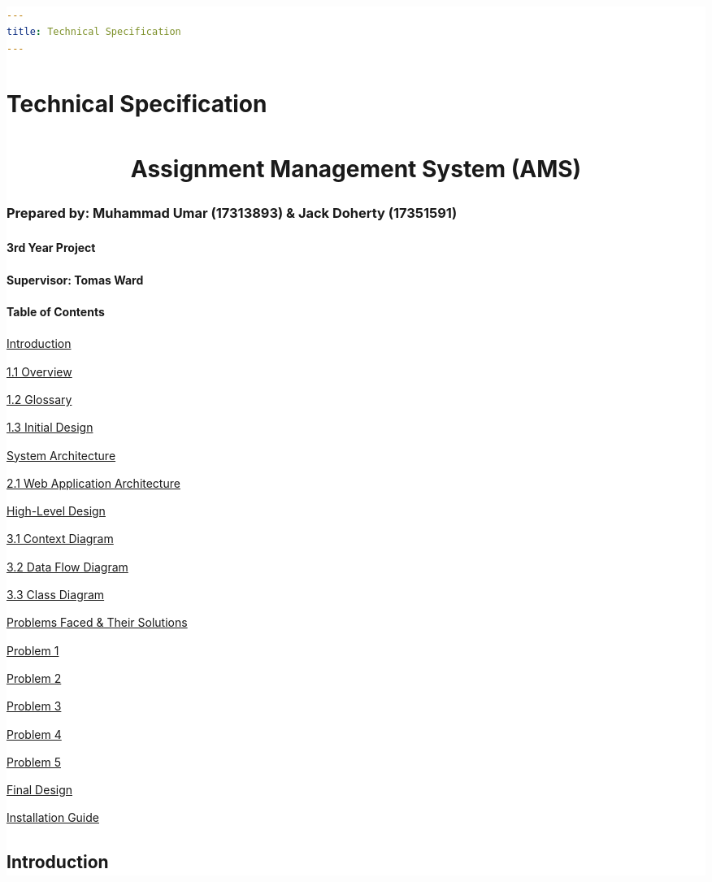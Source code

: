 ```yaml
---
title: Technical Specification
---
```


# Technical Specification


<center> <h1>Assignment Management System (AMS)</h1> </center>

### Prepared by: Muhammad Umar (17313893) & Jack Doherty (17351591)

#### 3rd Year Project 



#### Supervisor: Tomas Ward

#### Table of Contents

[Introduction](#Introduction) 

[1.1 Overview](#1.1-Overview) 

[1.2 Glossary](#1.2-Glossary) 

[1.3 Initial Design](#1.3-Initial-Design)

[System Architecture](#System-Architecture) 

[2.1 Web Application Architecture](#2.1-Web-Application-Architecture) 

[High-Level Design](#High-Level-Design) 

[3.1 Context Diagram](#3.1-Context-Diagram) 

[3.2 Data Flow Diagram](#3.2-Data-Flow-Diagram)

[3.3 Class Diagram](#3.3-Class-Diagram)

[Problems Faced & Their Solutions](#Problems-Faced-&-Their-Solutions) 

[Problem 1](#Problem-1) 

[Problem 2](#Problem-2) 

[Problem 3](#Problem-3) 

[Problem 4](#Problem-4) 

[Problem 5](#Problem-5) 

[Final Design](#Final-Design)

[Installation Guide](#Installation-Guide) 

## Introduction
